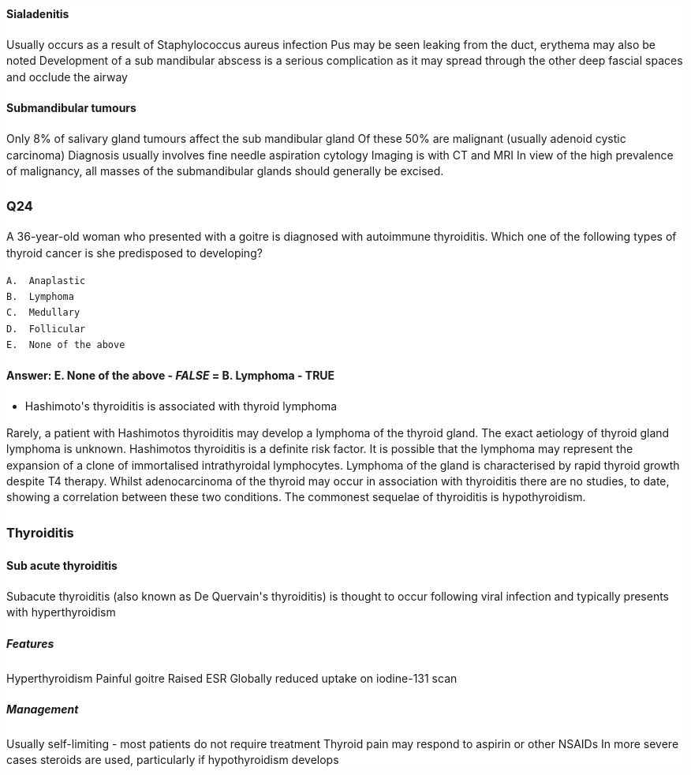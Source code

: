 #### Sialadenitis
Usually occurs as a result of Staphylococcus aureus infection
Pus may be seen leaking from the duct, erythema may also be noted
Development of a sub mandibular abscess is a serious complication as it may spread through the other deep fascial spaces and occlude the airway

#### Submandibular tumours
Only 8% of salivary gland tumours affect the sub mandibular gland
Of these 50% are malignant (usually adenoid cystic carcinoma)
Diagnosis usually involves fine needle aspiration cytology
Imaging is with CT and MRI
In view of the high prevalence of malignancy, all masses of the submandibular glands should generally be excised.

### Q24
A 36-year-old woman who presented with a goitre is diagnosed with autoimmune thyroiditis. Which one of the following types of thyroid cancer is she predisposed to developing?

	A.	Anaplastic
	B.	Lymphoma
	C.	Medullary
	D.	Follicular
	E.	None of the above

#### Answer: E.	None of the above - *FALSE* = B. Lymphoma - TRUE
- Hashimoto's thyroiditis is associated with thyroid lymphoma

Rarely, a patient with Hashimotos thyroiditis may develop a lymphoma of the thyroid gland. The exact aetiology of thyroid gland lymphoma is unknown. Hashimotos thyroiditis is a definite risk factor. It is possible that the lymphoma may represent the expansion of a clone of immortalised intrathyroidal lymphocytes. Lymphoma of the gland is characterised by rapid thyroid growth despite T4 therapy. Whilst adenocarcinoma of the thyroid may occur in association with thyroiditis there are no studies, to date, showing a correlation between these two conditions. The commonest sequelae of thyroiditis is hypothyroidism.

### Thyroiditis

#### Sub acute thyroiditis
Subacute thyroiditis (also known as De Quervain's thyroiditis) is thought to occur following viral infection and typically presents with hyperthyroidism

##### Features
Hyperthyroidism
Painful goitre
Raised ESR
Globally reduced uptake on iodine-131 scan

##### Management
Usually self-limiting - most patients do not require treatment
Thyroid pain may respond to aspirin or other NSAIDs
In more severe cases steroids are used, particularly if hypothyroidism develops
